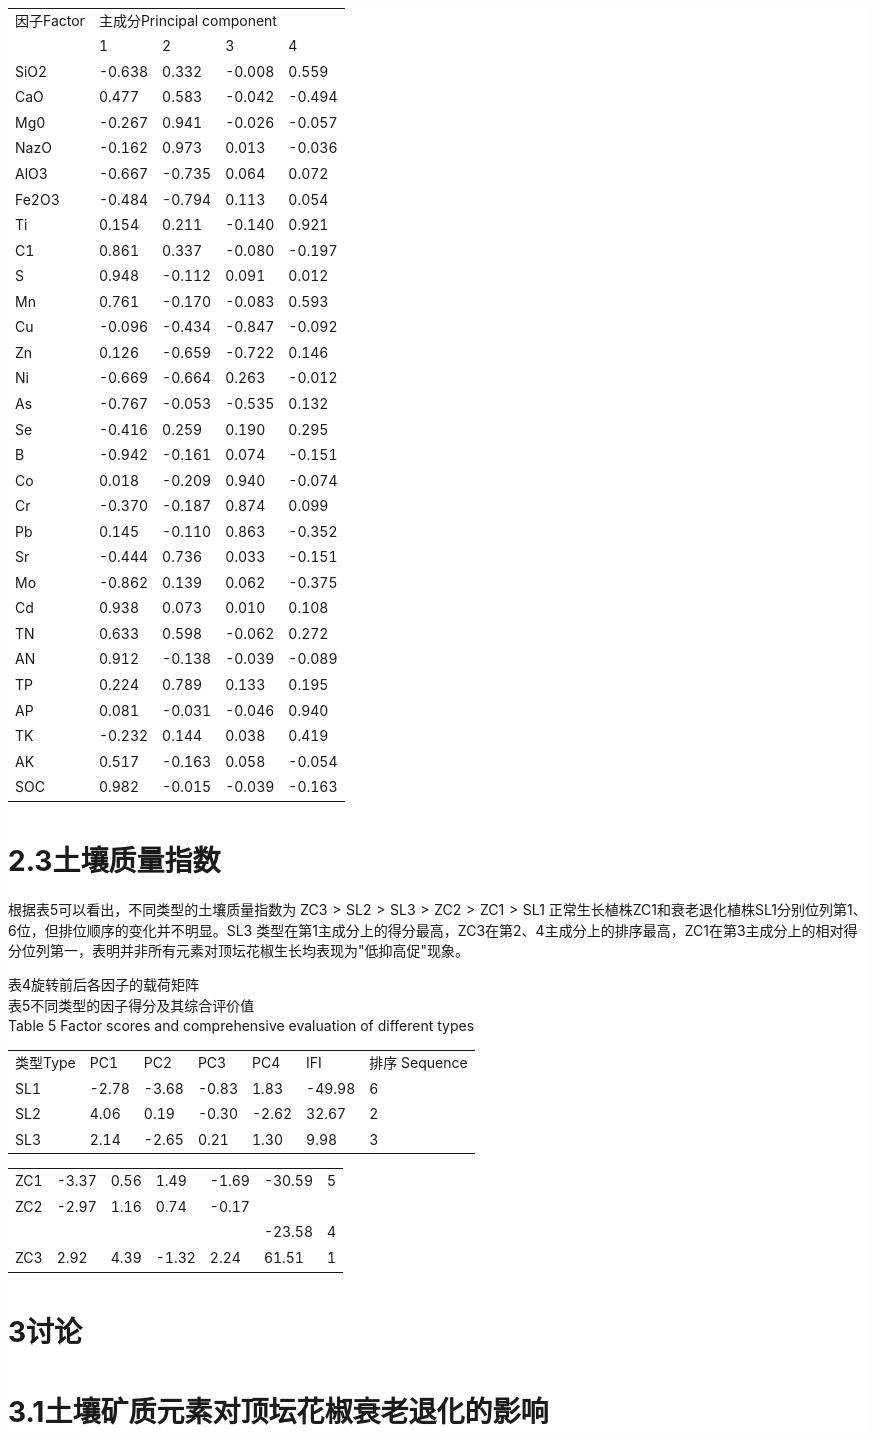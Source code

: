 <html><body><table><tr><td rowspan="2">因子Factor</td><td colspan="4">主成分Principal component</td></tr><tr><td>1</td><td>2</td><td>3</td><td>4</td></tr><tr><td>SiO2</td><td>-0.638</td><td>0.332</td><td>-0.008</td><td>0.559</td></tr><tr><td>CaO</td><td>0.477</td><td>0.583</td><td>-0.042</td><td>-0.494</td></tr><tr><td>Mg0</td><td>-0.267</td><td>0.941</td><td>-0.026</td><td>-0.057</td></tr><tr><td>NazO</td><td>-0.162</td><td>0.973</td><td>0.013</td><td>-0.036</td></tr><tr><td>AlO3</td><td>-0.667</td><td>-0.735</td><td>0.064</td><td>0.072</td></tr><tr><td>Fe2O3</td><td>-0.484</td><td>-0.794</td><td>0.113</td><td>0.054</td></tr><tr><td>Ti</td><td>0.154</td><td>0.211</td><td>-0.140</td><td>0.921</td></tr><tr><td>C1</td><td>0.861</td><td>0.337</td><td>-0.080</td><td>-0.197</td></tr><tr><td>S</td><td>0.948</td><td>-0.112</td><td>0.091</td><td>0.012</td></tr><tr><td>Mn</td><td>0.761</td><td>-0.170</td><td>-0.083</td><td>0.593</td></tr><tr><td>Cu</td><td>-0.096</td><td>-0.434</td><td>-0.847</td><td>-0.092</td></tr><tr><td>Zn</td><td>0.126</td><td>-0.659</td><td>-0.722</td><td>0.146</td></tr><tr><td>Ni</td><td>-0.669</td><td>-0.664</td><td>0.263</td><td>-0.012</td></tr><tr><td>As</td><td>-0.767</td><td>-0.053</td><td>-0.535</td><td>0.132</td></tr><tr><td>Se</td><td>-0.416</td><td>0.259</td><td>0.190</td><td>0.295</td></tr><tr><td>B</td><td>-0.942</td><td>-0.161</td><td>0.074</td><td>-0.151</td></tr><tr><td>Co</td><td>0.018</td><td>-0.209</td><td>0.940</td><td>-0.074</td></tr><tr><td>Cr</td><td>-0.370</td><td>-0.187</td><td>0.874</td><td>0.099</td></tr><tr><td>Pb</td><td>0.145</td><td>-0.110</td><td>0.863</td><td>-0.352</td></tr><tr><td>Sr</td><td>-0.444</td><td>0.736</td><td>0.033</td><td>-0.151</td></tr><tr><td>Mo</td><td>-0.862</td><td>0.139</td><td>0.062</td><td>-0.375</td></tr><tr><td>Cd</td><td>0.938</td><td>0.073</td><td>0.010</td><td>0.108</td></tr><tr><td>TN</td><td>0.633</td><td>0.598</td><td>-0.062</td><td>0.272</td></tr><tr><td>AN</td><td>0.912</td><td>-0.138</td><td>-0.039</td><td>-0.089</td></tr><tr><td>TP</td><td>0.224</td><td>0.789</td><td>0.133</td><td>0.195</td></tr><tr><td>AP</td><td>0.081</td><td>-0.031</td><td>-0.046</td><td>0.940</td></tr><tr><td>TK</td><td>-0.232</td><td>0.144</td><td>0.038</td><td>0.419</td></tr><tr><td>AK</td><td>0.517</td><td>-0.163</td><td>0.058</td><td>-0.054</td></tr><tr><td>SOC</td><td>0.982</td><td>-0.015</td><td>-0.039</td><td>-0.163</td></tr></table></body></html>

# 2.3土壤质量指数

根据表5可以看出，不同类型的土壤质量指数为 $\mathrm { Z C 3 } > \mathrm { S L 2 } > \mathrm { S L 3 } > \mathrm { Z C 2 } > \mathrm { Z C 1 } > \mathrm { S L 1 }$ 正常生长植株ZC1和衰老退化植株SL1分别位列第1、6位，但排位顺序的变化并不明显。SL3 类型在第1主成分上的得分最高，ZC3在第2、4主成分上的排序最高，ZC1在第3主成分上的相对得分位列第一，表明并非所有元素对顶坛花椒生长均表现为"低抑高促"现象。

表4旋转前后各因子的载荷矩阵  
表5不同类型的因子得分及其综合评价值  
Table 5 Factor scores and comprehensive evaluation of different types   

<html><body><table><tr><td>类型Type</td><td>PC1</td><td>PC2</td><td>PC3</td><td>PC4</td><td>IFI</td><td>排序 Sequence</td></tr><tr><td>SL1</td><td>-2.78</td><td>-3.68</td><td>-0.83</td><td>1.83</td><td>-49.98</td><td>6</td></tr><tr><td>SL2</td><td>4.06</td><td>0.19</td><td>-0.30</td><td>-2.62</td><td>32.67</td><td>2</td></tr><tr><td>SL3</td><td>2.14</td><td>-2.65</td><td>0.21</td><td>1.30</td><td>9.98</td><td>3</td></tr></table></body></html>

<html><body><table><tr><td>ZC1</td><td>-3.37</td><td>0.56</td><td>1.49</td><td>-1.69</td><td>-30.59</td><td>5</td></tr><tr><td>ZC2</td><td>-2.97</td><td>1.16</td><td>0.74</td><td>-0.17</td><td></td><td></td></tr><tr><td></td><td></td><td></td><td></td><td></td><td>-23.58</td><td>4</td></tr><tr><td>ZC3</td><td>2.92</td><td>4.39</td><td>-1.32</td><td>2.24</td><td>61.51</td><td>1</td></tr></table></body></html>

# 3讨论

# 3.1土壤矿质元素对顶坛花椒衰老退化的影响
